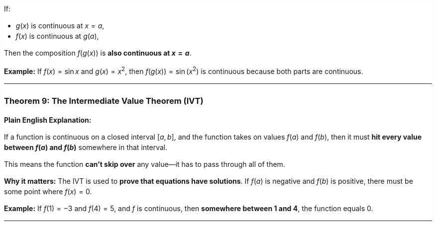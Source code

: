 If:

* $g(x)$ is continuous at $x = a$,
* $f(x)$ is continuous at $g(a)$,

Then the composition $f(g(x))$ is **also continuous at $x = a$**.

**Example:**
If $f(x) = \sin x$ and $g(x) = x^2$, then $f(g(x)) = \sin(x^2)$ is continuous because both parts are continuous.

---

<a name="theorem-9-the-intermediate-value-theorem-ivt"></a>

### **Theorem 9: The Intermediate Value Theorem (IVT)**

**Plain English Explanation:**

If a function is continuous on a closed interval $[a, b]$, and the function takes on values $f(a)$ and $f(b)$, then it must **hit every value between $f(a)$ and $f(b)$** somewhere in that interval.

This means the function **can’t skip over** any value—it has to pass through all of them.

**Why it matters:**
The IVT is used to **prove that equations have solutions**. If $f(a)$ is negative and $f(b)$ is positive, there must be some point where $f(x) = 0$.

**Example:**
If $f(1) = -3$ and $f(4) = 5$, and $f$ is continuous, then **somewhere between 1 and 4**, the function equals 0.

---

